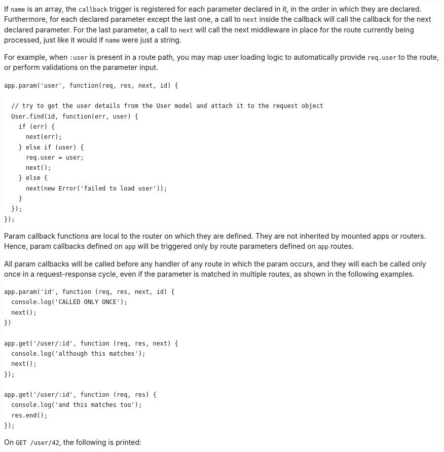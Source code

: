 If `name` is an array, the `callback` trigger is registered for each parameter declared in it, in the order in which they are declared. Furthermore, for each declared parameter except the last one, a call to `next` inside the callback will call the callback for the next declared parameter. For the last parameter, a call to `next` will call the next middleware in place for the route currently being processed, just like it would if `name` were just a string.

For example, when `:user` is present in a route path, you may map user loading logic to automatically provide `req.user` to the route, or perform validations on the parameter input.

~~~
app.param('user', function(req, res, next, id) {

  // try to get the user details from the User model and attach it to the request object
  User.find(id, function(err, user) {
    if (err) {
      next(err);
    } else if (user) {
      req.user = user;
      next();
    } else {
      next(new Error('failed to load user'));
    }
  });
});

~~~

Param callback functions are local to the router on which they are defined. They are not inherited by mounted apps or routers. Hence, param callbacks defined on `app` will be triggered only by route parameters defined on `app` routes.

All param callbacks will be called before any handler of any route in which the param occurs, and they will each be called only once in a request-response cycle, even if the parameter is matched in multiple routes, as shown in the following examples.

~~~
app.param('id', function (req, res, next, id) {
  console.log('CALLED ONLY ONCE');
  next();
})

app.get('/user/:id', function (req, res, next) {
  console.log('although this matches');
  next();
});

app.get('/user/:id', function (req, res) {
  console.log('and this matches too');
  res.end();
});

~~~

On `GET /user/42`, the following is printed:

